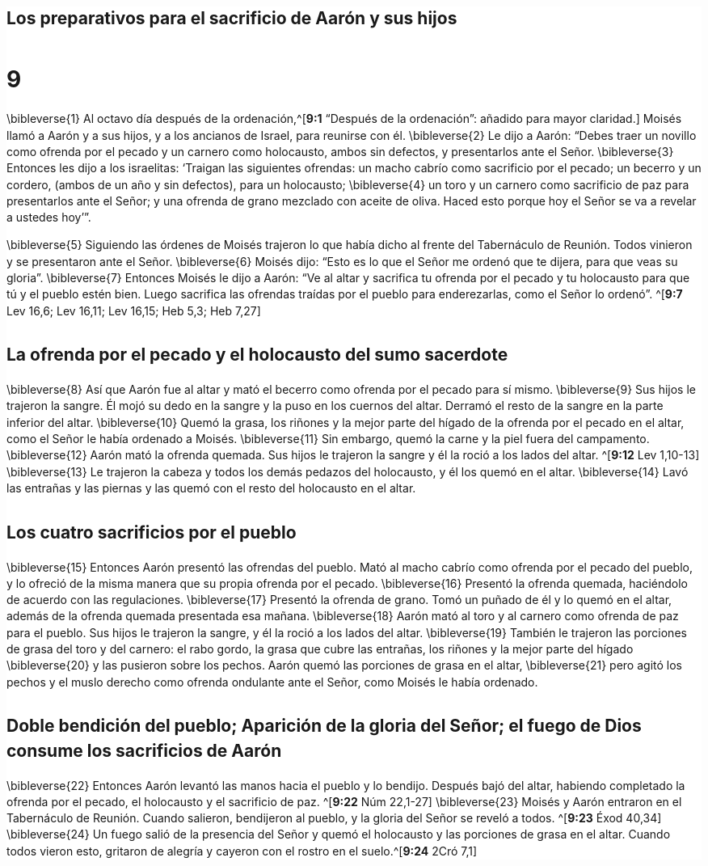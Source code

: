 ## Los preparativos para el sacrificio de Aarón y sus hijos
# 9 
\bibleverse{1} Al octavo día después de la ordenación,^[**9:1** “Después de la ordenación”: añadido para mayor claridad.] Moisés llamó a Aarón y a sus hijos, y a los ancianos de Israel, para reunirse con él. \bibleverse{2} Le dijo a Aarón: “Debes traer un novillo como ofrenda por el pecado y un carnero como holocausto, ambos sin defectos, y presentarlos ante el Señor. \bibleverse{3} Entonces les dijo a los israelitas: ‘Traigan las siguientes ofrendas: un macho cabrío como sacrificio por el pecado; un becerro y un cordero, (ambos de un año y sin defectos), para un holocausto; \bibleverse{4} un toro y un carnero como sacrificio de paz para presentarlos ante el Señor; y una ofrenda de grano mezclado con aceite de oliva. Haced esto porque hoy el Señor se va a revelar a ustedes hoy’”. 


\bibleverse{5} Siguiendo las órdenes de Moisés trajeron lo que había dicho al frente del Tabernáculo de Reunión. Todos vinieron y se presentaron ante el Señor. \bibleverse{6} Moisés dijo: “Esto es lo que el Señor me ordenó que te dijera, para que veas su gloria”. \bibleverse{7} Entonces Moisés le dijo a Aarón: “Ve al altar y sacrifica tu ofrenda por el pecado y tu holocausto para que tú y el pueblo estén bien. Luego sacrifica las ofrendas traídas por el pueblo para enderezarlas, como el Señor lo ordenó”. ^[**9:7** Lev 16,6; Lev 16,11; Lev 16,15; Heb 5,3; Heb 7,27] 


## La ofrenda por el pecado y el holocausto del sumo sacerdote
\bibleverse{8} Así que Aarón fue al altar y mató el becerro como ofrenda por el pecado para sí mismo. \bibleverse{9} Sus hijos le trajeron la sangre. Él mojó su dedo en la sangre y la puso en los cuernos del altar. Derramó el resto de la sangre en la parte inferior del altar. \bibleverse{10} Quemó la grasa, los riñones y la mejor parte del hígado de la ofrenda por el pecado en el altar, como el Señor le había ordenado a Moisés. \bibleverse{11} Sin embargo, quemó la carne y la piel fuera del campamento. \bibleverse{12} Aarón mató la ofrenda quemada. Sus hijos le trajeron la sangre y él la roció a los lados del altar. ^[**9:12** Lev 1,10-13] \bibleverse{13} Le trajeron la cabeza y todos los demás pedazos del holocausto, y él los quemó en el altar. \bibleverse{14} Lavó las entrañas y las piernas y las quemó con el resto del holocausto en el altar. 


## Los cuatro sacrificios por el pueblo
\bibleverse{15} Entonces Aarón presentó las ofrendas del pueblo. Mató al macho cabrío como ofrenda por el pecado del pueblo, y lo ofreció de la misma manera que su propia ofrenda por el pecado. \bibleverse{16} Presentó la ofrenda quemada, haciéndolo de acuerdo con las regulaciones. \bibleverse{17} Presentó la ofrenda de grano. Tomó un puñado de él y lo quemó en el altar, además de la ofrenda quemada presentada esa mañana. \bibleverse{18} Aarón mató al toro y al carnero como ofrenda de paz para el pueblo. Sus hijos le trajeron la sangre, y él la roció a los lados del altar. \bibleverse{19} También le trajeron las porciones de grasa del toro y del carnero: el rabo gordo, la grasa que cubre las entrañas, los riñones y la mejor parte del hígado \bibleverse{20} y las pusieron sobre los pechos. Aarón quemó las porciones de grasa en el altar, \bibleverse{21} pero agitó los pechos y el muslo derecho como ofrenda ondulante ante el Señor, como Moisés le había ordenado. 

## Doble bendición del pueblo; Aparición de la gloria del Señor; el fuego de Dios consume los sacrificios de Aarón
\bibleverse{22} Entonces Aarón levantó las manos hacia el pueblo y lo bendijo. Después bajó del altar, habiendo completado la ofrenda por el pecado, el holocausto y el sacrificio de paz. ^[**9:22** Núm 22,1-27] \bibleverse{23} Moisés y Aarón entraron en el Tabernáculo de Reunión. Cuando salieron, bendijeron al pueblo, y la gloria del Señor se reveló a todos. ^[**9:23** Éxod 40,34] \bibleverse{24} Un fuego salió de la presencia del Señor y quemó el holocausto y las porciones de grasa en el altar. Cuando todos vieron esto, gritaron de alegría y cayeron con el rostro en el suelo.^[**9:24** 2Cró 7,1] 
  